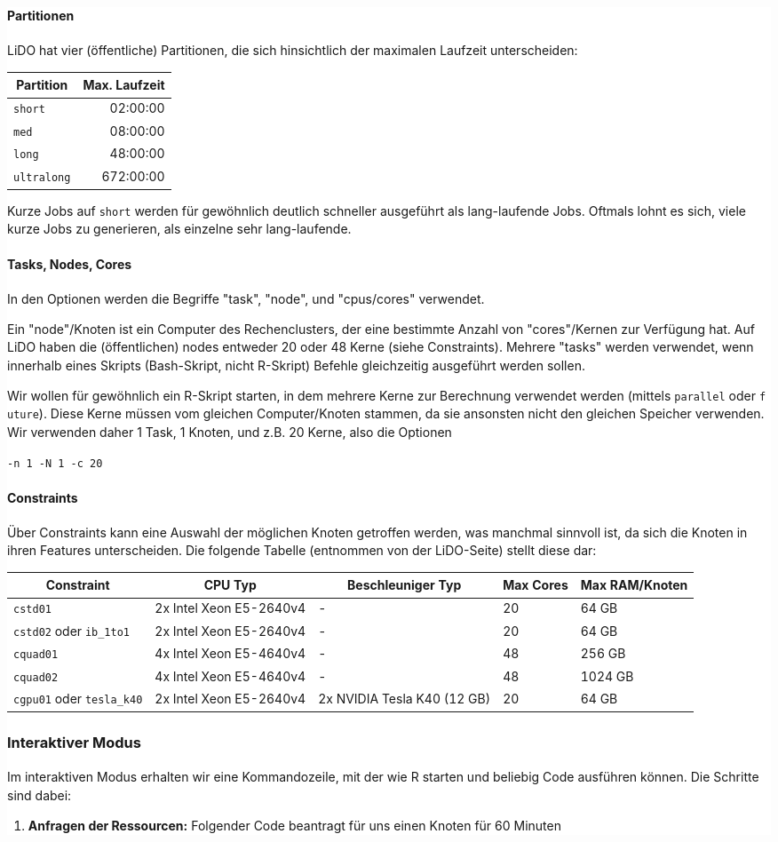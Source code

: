#### Partitionen

LiDO hat vier (öffentliche) Partitionen, die sich hinsichtlich der maximalen Laufzeit unterscheiden: 

Partition   | Max. Laufzeit 
----------- | -------------:
`short`     | 02:00:00
`med`       | 08:00:00
`long`      | 48:00:00
`ultralong` | 672:00:00

Kurze Jobs auf `short` werden für gewöhnlich deutlich schneller ausgeführt als lang-laufende Jobs. 
Oftmals lohnt es sich, viele kurze Jobs zu generieren, als einzelne sehr lang-laufende. 

#### Tasks, Nodes, Cores

In den Optionen werden die Begriffe "task", "node", und "cpus/cores" verwendet. 

Ein "node"/Knoten ist ein Computer des Rechenclusters, der eine bestimmte Anzahl von "cores"/Kernen zur Verfügung hat. 
Auf LiDO haben die (öffentlichen) nodes entweder 20 oder 48 Kerne (siehe Constraints). 
Mehrere "tasks" werden verwendet, wenn innerhalb eines Skripts (Bash-Skript, nicht R-Skript) Befehle gleichzeitig ausgeführt werden sollen. 

Wir wollen für gewöhnlich ein R-Skript starten, in dem mehrere Kerne zur Berechnung verwendet werden (mittels `parallel` oder `future`). 
Diese Kerne müssen vom gleichen Computer/Knoten stammen, da sie ansonsten nicht den gleichen Speicher verwenden. 
Wir verwenden daher 1 Task, 1 Knoten, und z.B. 20 Kerne, also die Optionen

    -n 1 -N 1 -c 20

#### Constraints

Über Constraints kann eine Auswahl der möglichen Knoten getroffen werden, was manchmal sinnvoll ist, da sich die Knoten in ihren Features unterscheiden. 
Die folgende Tabelle (entnommen von der LiDO-Seite) stellt diese dar: 

Constraint | CPU Typ | Beschleuniger Typ | Max Cores | Max RAM/Knoten
---------- | ------- | ----------------- | --------- | --------------
`cstd01`   |    2x Intel Xeon E5-2640v4 |	- |	20 | 64 GB
`cstd02` oder `ib_1to1` | 2x Intel Xeon E5-2640v4 | - | 20 | 64 GB
`cquad01`  |	4x Intel Xeon E5-4640v4 |	- |	48 |	256 GB 
`cquad02`  |	4x Intel Xeon E5-4640v4 |	- |	48 |	1024 GB	
`cgpu01` oder `tesla_k40` |	2x Intel Xeon E5-2640v4 |	2x NVIDIA Tesla K40 (12 GB) |	20 | 	64 GB


### Interaktiver Modus

Im interaktiven Modus erhalten wir eine Kommandozeile, mit der wie R starten und beliebig Code ausführen können. 
Die Schritte sind dabei: 

1. **Anfragen der Ressourcen:** 
   Folgender Code beantragt für uns einen Knoten für 60 Minuten
